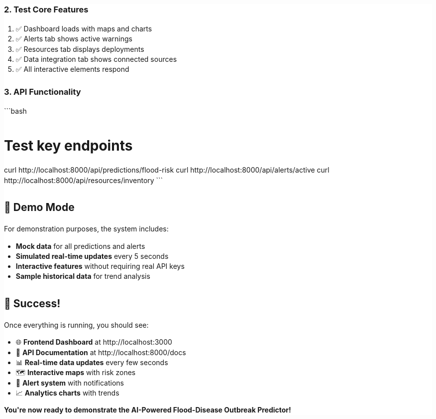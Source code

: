 ### 2. Test Core Features
1. ✅ Dashboard loads with maps and charts
2. ✅ Alerts tab shows active warnings
3. ✅ Resources tab displays deployments
4. ✅ Data integration tab shows connected sources
5. ✅ All interactive elements respond

### 3. API Functionality
\`\`\`bash
# Test key endpoints
curl http://localhost:8000/api/predictions/flood-risk
curl http://localhost:8000/api/alerts/active
curl http://localhost:8000/api/resources/inventory
\`\`\`

## 📱 Demo Mode

For demonstration purposes, the system includes:
- **Mock data** for all predictions and alerts
- **Simulated real-time updates** every 5 seconds
- **Interactive features** without requiring real API keys
- **Sample historical data** for trend analysis

## 🎉 Success!

Once everything is running, you should see:
- 🌐 **Frontend Dashboard** at http://localhost:3000
- 🔧 **API Documentation** at http://localhost:8000/docs
- 📊 **Real-time data updates** every few seconds
- 🗺️ **Interactive maps** with risk zones
- 🚨 **Alert system** with notifications
- 📈 **Analytics charts** with trends

**You're now ready to demonstrate the AI-Powered Flood-Disease Outbreak Predictor!**
